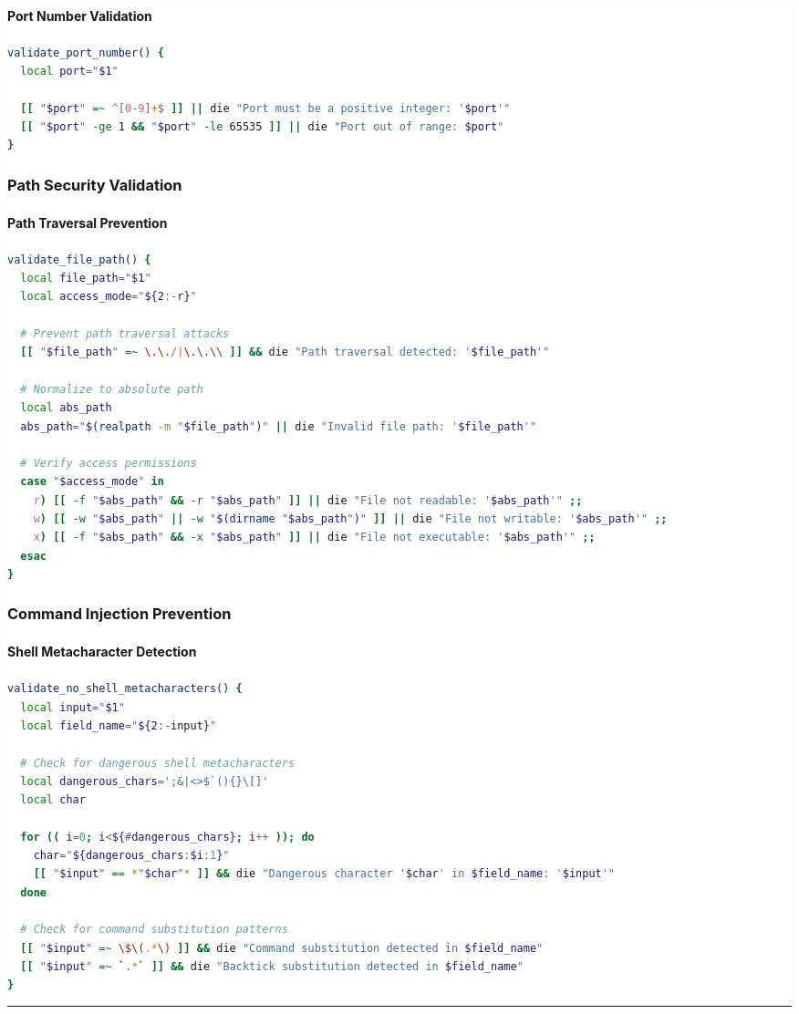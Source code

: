#### Port Number Validation

```bash
validate_port_number() {
  local port="$1"
  
  [[ "$port" =~ ^[0-9]+$ ]] || die "Port must be a positive integer: '$port'"
  [[ "$port" -ge 1 && "$port" -le 65535 ]] || die "Port out of range: $port"
}
```

### Path Security Validation

#### Path Traversal Prevention

```bash
validate_file_path() {
  local file_path="$1"
  local access_mode="${2:-r}"
  
  # Prevent path traversal attacks
  [[ "$file_path" =~ \.\./|\.\.\\ ]] && die "Path traversal detected: '$file_path'"
  
  # Normalize to absolute path
  local abs_path
  abs_path="$(realpath -m "$file_path")" || die "Invalid file path: '$file_path'"
  
  # Verify access permissions
  case "$access_mode" in
    r) [[ -f "$abs_path" && -r "$abs_path" ]] || die "File not readable: '$abs_path'" ;;
    w) [[ -w "$abs_path" || -w "$(dirname "$abs_path")" ]] || die "File not writable: '$abs_path'" ;;
    x) [[ -f "$abs_path" && -x "$abs_path" ]] || die "File not executable: '$abs_path'" ;;
  esac
}
```

### Command Injection Prevention

#### Shell Metacharacter Detection

```bash
validate_no_shell_metacharacters() {
  local input="$1"
  local field_name="${2:-input}"
  
  # Check for dangerous shell metacharacters
  local dangerous_chars=';&|<>$`(){}\[]'
  local char
  
  for (( i=0; i<${#dangerous_chars}; i++ )); do
    char="${dangerous_chars:$i:1}"
    [[ "$input" == *"$char"* ]] && die "Dangerous character '$char' in $field_name: '$input'"
  done
  
  # Check for command substitution patterns
  [[ "$input" =~ \$\(.*\) ]] && die "Command substitution detected in $field_name"
  [[ "$input" =~ `.*` ]] && die "Backtick substitution detected in $field_name"
}
```

---